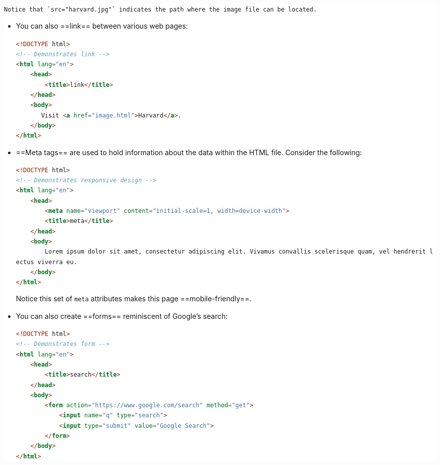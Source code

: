     Notice that `src="harvard.jpg"` indicates the path where the image file can be located.

- You can also ==link== between various web pages:

    ```HTML
    <!DOCTYPE html>
    <!-- Demonstrates link -->
    <html lang="en">
        <head>
            <title>link</title>
        </head>
        <body>
           Visit <a href="image.html">Harvard</a>.
        </body>
    </html>
    ```

- ==Meta tags== are used to hold information about the data within the HTML file. Consider the following:

    ```html
    <!DOCTYPE html>
    <!-- Demonstrates responsive design -->
    <html lang="en">
        <head>
            <meta name="viewport" content="initial-scale=1, width=device-width">
            <title>meta</title>
        </head>
        <body>
            Lorem ipsum dolor sit amet, consectetur adipiscing elit. Vivamus convallis scelerisque quam, vel hendrerit lectus viverra eu.
        </body>
    </html>
    ```

    Notice this set of `meta` attributes makes this page ==mobile-friendly==.

- You can also create ==forms== reminiscent of Google’s search:

    ```html
    <!DOCTYPE html>
    <!-- Demonstrates form -->
    <html lang="en">
        <head>
            <title>search</title>
        </head>
        <body>
            <form action="https://www.google.com/search" method="get">
                <input name="q" type="search">
                <input type="submit" value="Google Search">
            </form>
        </body>
    </html>
    ```
